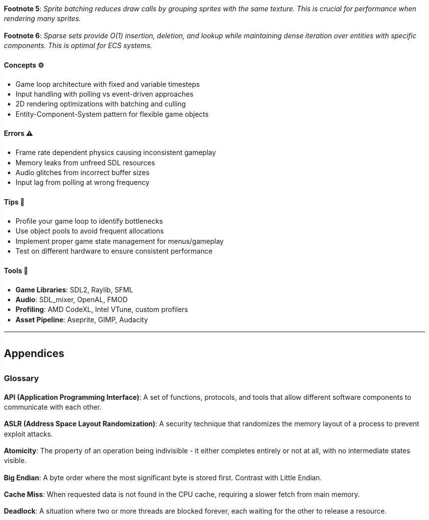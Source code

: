 **Footnote 5**: *Sprite batching reduces draw calls by grouping sprites with the same texture. This is crucial for performance when rendering many sprites.*

**Footnote 6**: *Sparse sets provide O(1) insertion, deletion, and lookup while maintaining dense iteration over entities with specific components. This is optimal for ECS systems.*

#### Concepts ⚙
- Game loop architecture with fixed and variable timesteps
- Input handling with polling vs event-driven approaches  
- 2D rendering optimizations with batching and culling
- Entity-Component-System pattern for flexible game objects

#### Errors ⚠
- Frame rate dependent physics causing inconsistent gameplay
- Memory leaks from unfreed SDL resources
- Audio glitches from incorrect buffer sizes
- Input lag from polling at wrong frequency

#### Tips 🧠
- Profile your game loop to identify bottlenecks
- Use object pools to avoid frequent allocations
- Implement proper game state management for menus/gameplay
- Test on different hardware to ensure consistent performance

#### Tools 🔧
- **Game Libraries**: SDL2, Raylib, SFML
- **Audio**: SDL_mixer, OpenAL, FMOD
- **Profiling**: AMD CodeXL, Intel VTune, custom profilers
- **Asset Pipeline**: Aseprite, GIMP, Audacity

---

## Appendices

### Glossary

**API (Application Programming Interface)**: A set of functions, protocols, and tools that allow different software components to communicate with each other.

**ASLR (Address Space Layout Randomization)**: A security technique that randomizes the memory layout of a process to prevent exploit attacks.

**Atomicity**: The property of an operation being indivisible - it either completes entirely or not at all, with no intermediate states visible.

**Big Endian**: A byte order where the most significant byte is stored first. Contrast with Little Endian.

**Cache Miss**: When requested data is not found in the CPU cache, requiring a slower fetch from main memory.

**Deadlock**: A situation where two or more threads are blocked forever, each waiting for the other to release a resource.
